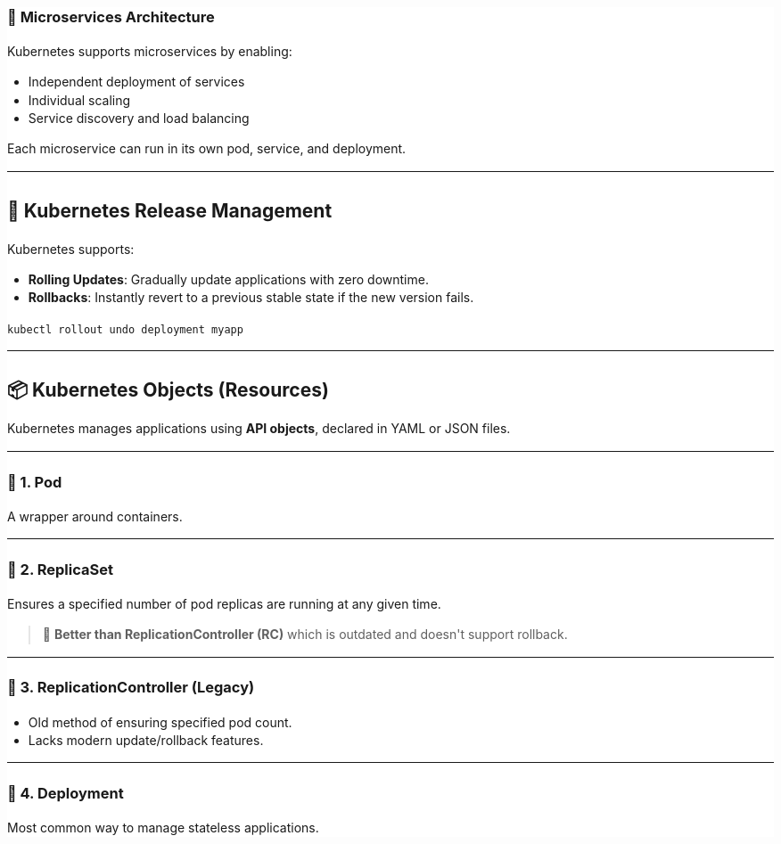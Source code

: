 
### 🧩 **Microservices Architecture**

Kubernetes supports microservices by enabling:

* Independent deployment of services
* Individual scaling
* Service discovery and load balancing

Each microservice can run in its own pod, service, and deployment.

---

## 🔄 **Kubernetes Release Management**

Kubernetes supports:

* **Rolling Updates**: Gradually update applications with zero downtime.
* **Rollbacks**: Instantly revert to a previous stable state if the new version fails.

```bash
kubectl rollout undo deployment myapp
```

---

## 📦 **Kubernetes Objects (Resources)**

Kubernetes manages applications using **API objects**, declared in YAML or JSON files.

---

### 🔹 1. **Pod**

A wrapper around containers.

---

### 🔹 2. **ReplicaSet**

Ensures a specified number of pod replicas are running at any given time.

> 🔄 **Better than ReplicationController (RC)** which is outdated and doesn't support rollback.

---

### 🔹 3. **ReplicationController (Legacy)**

* Old method of ensuring specified pod count.
* Lacks modern update/rollback features.

---

### 🔹 4. **Deployment**

Most common way to manage stateless applications.
